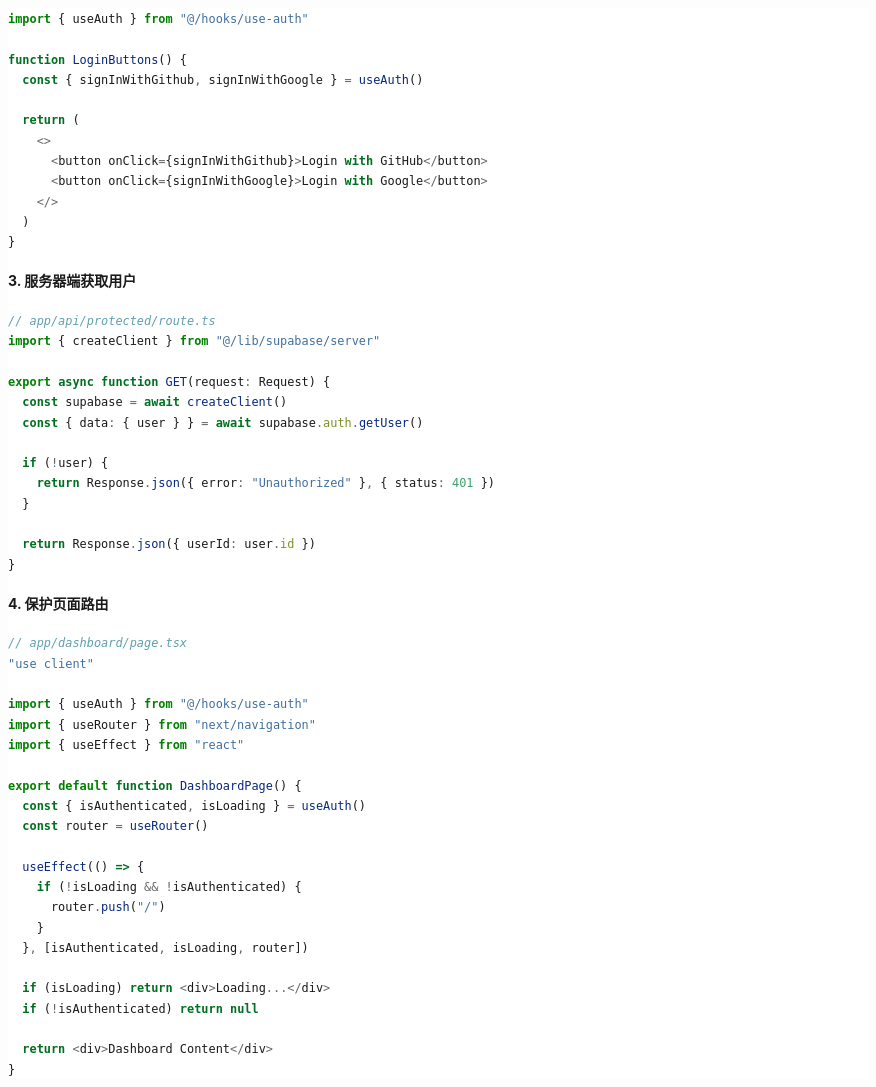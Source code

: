 ```typescript
import { useAuth } from "@/hooks/use-auth"

function LoginButtons() {
  const { signInWithGithub, signInWithGoogle } = useAuth()
  
  return (
    <>
      <button onClick={signInWithGithub}>Login with GitHub</button>
      <button onClick={signInWithGoogle}>Login with Google</button>
    </>
  )
}
```

#### 3. 服务器端获取用户

```typescript
// app/api/protected/route.ts
import { createClient } from "@/lib/supabase/server"

export async function GET(request: Request) {
  const supabase = await createClient()
  const { data: { user } } = await supabase.auth.getUser()
  
  if (!user) {
    return Response.json({ error: "Unauthorized" }, { status: 401 })
  }
  
  return Response.json({ userId: user.id })
}
```

#### 4. 保护页面路由

```typescript
// app/dashboard/page.tsx
"use client"

import { useAuth } from "@/hooks/use-auth"
import { useRouter } from "next/navigation"
import { useEffect } from "react"

export default function DashboardPage() {
  const { isAuthenticated, isLoading } = useAuth()
  const router = useRouter()
  
  useEffect(() => {
    if (!isLoading && !isAuthenticated) {
      router.push("/")
    }
  }, [isAuthenticated, isLoading, router])
  
  if (isLoading) return <div>Loading...</div>
  if (!isAuthenticated) return null
  
  return <div>Dashboard Content</div>
}
```
